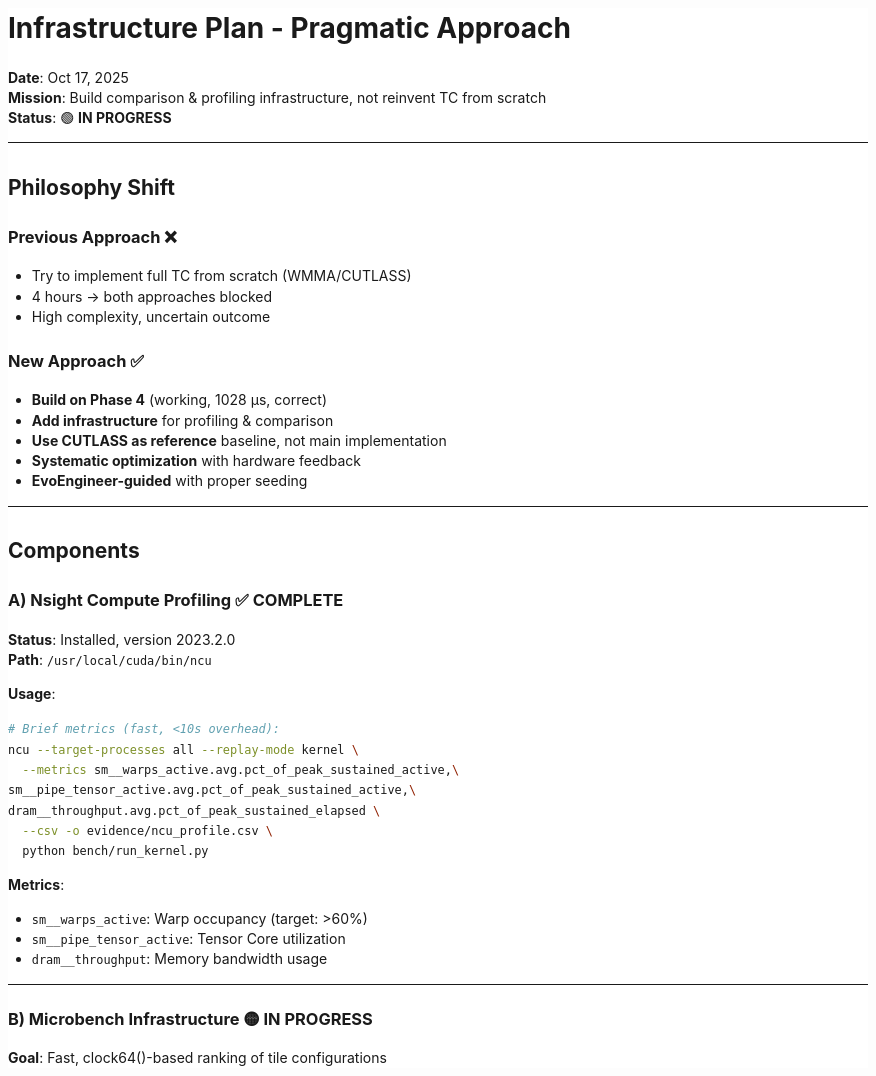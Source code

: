 # Infrastructure Plan - Pragmatic Approach
**Date**: Oct 17, 2025  
**Mission**: Build comparison & profiling infrastructure, not reinvent TC from scratch  
**Status**: 🟢 **IN PROGRESS**

---

## Philosophy Shift

### Previous Approach ❌
- Try to implement full TC from scratch (WMMA/CUTLASS)
- 4 hours → both approaches blocked
- High complexity, uncertain outcome

### New Approach ✅
- **Build on Phase 4** (working, 1028 μs, correct)
- **Add infrastructure** for profiling & comparison
- **Use CUTLASS as reference** baseline, not main implementation
- **Systematic optimization** with hardware feedback
- **EvoEngineer-guided** with proper seeding

---

## Components

### A) Nsight Compute Profiling ✅ COMPLETE
**Status**: Installed, version 2023.2.0  
**Path**: `/usr/local/cuda/bin/ncu`

**Usage**:
```bash
# Brief metrics (fast, <10s overhead):
ncu --target-processes all --replay-mode kernel \
  --metrics sm__warps_active.avg.pct_of_peak_sustained_active,\
sm__pipe_tensor_active.avg.pct_of_peak_sustained_active,\
dram__throughput.avg.pct_of_peak_sustained_elapsed \
  --csv -o evidence/ncu_profile.csv \
  python bench/run_kernel.py
```

**Metrics**:
- `sm__warps_active`: Warp occupancy (target: >60%)
- `sm__pipe_tensor_active`: Tensor Core utilization
- `dram__throughput`: Memory bandwidth usage

---

### B) Microbench Infrastructure 🟡 IN PROGRESS
**Goal**: Fast, clock64()-based ranking of tile configurations
